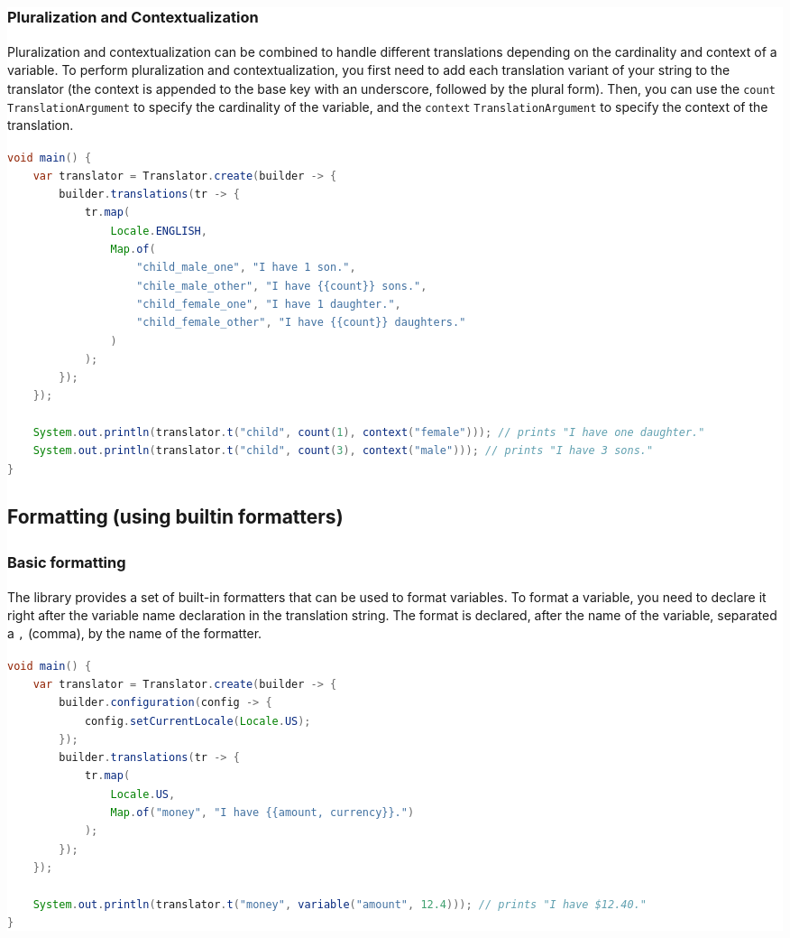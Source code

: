 ```java
```

### Pluralization and Contextualization

Pluralization and contextualization can be combined to handle different translations depending on the cardinality and
context of a variable. To perform pluralization and contextualization, you first need to add each translation variant of
your string to the translator (the context is appended to the base key with an underscore, followed by the plural form).
Then, you can use the `count` `TranslationArgument` to specify the cardinality of the variable, and the `context`
`TranslationArgument` to specify the context of the translation.

```java
void main() {
    var translator = Translator.create(builder -> {
        builder.translations(tr -> {
            tr.map(
                Locale.ENGLISH, 
                Map.of(
                    "child_male_one", "I have 1 son.",
                    "chile_male_other", "I have {{count}} sons.",
                    "child_female_one", "I have 1 daughter.",
                    "child_female_other", "I have {{count}} daughters."
                )
            );
        });
    });
    
    System.out.println(translator.t("child", count(1), context("female"))); // prints "I have one daughter."
    System.out.println(translator.t("child", count(3), context("male"))); // prints "I have 3 sons."
}
```

## Formatting (using builtin formatters)

### Basic formatting

The library provides a set of built-in formatters that can be used to format variables. To format a variable, you need
to declare it right after the variable name declaration in the translation string. The format is declared, after the
name of the variable, separated a `,` (comma), by the name of the formatter.

```java
void main() {
    var translator = Translator.create(builder -> {
        builder.configuration(config -> {
            config.setCurrentLocale(Locale.US);
        });
        builder.translations(tr -> {
            tr.map(
                Locale.US, 
                Map.of("money", "I have {{amount, currency}}.")
            );
        });
    });
    
    System.out.println(translator.t("money", variable("amount", 12.4))); // prints "I have $12.40."
}
```
